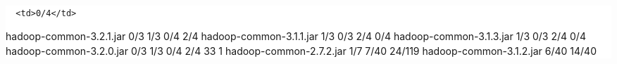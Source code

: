       <td>0/4</td>
   </tr>
   <tr>
      <td></td>
      <td></td>
      <td></td>
      <td></td>
     <td></td>
      <td></td>
      <td>hadoop-common-3.2.1.jar</td>
      <td>0/3</td>
      <td>1/3</td>
      <td>0/4</td>
      <td>2/4</td>
   </tr>
   <tr>
      <td></td>
      <td></td>
      <td></td>
      <td></td>
     <td></td>
      <td></td>
      <td>hadoop-common-3.1.1.jar</td>
      <td>1/3</td>
      <td>0/3</td>
      <td>2/4</td>
      <td>0/4</td>
   </tr>
   <tr>
      <td></td>
      <td></td>
      <td></td>
      <td></td>
     <td></td>
      <td></td>
      <td>hadoop-common-3.1.3.jar</td>
      <td>1/3</td>
      <td>0/3</td>
      <td>2/4</td>
      <td>0/4</td>
   </tr>
   <tr>
      <td></td>
      <td></td>
      <td></td>
      <td></td>
     <td></td>
      <td></td>
      <td>hadoop-common-3.2.0.jar</td>
      <td>0/3</td>
      <td>1/3</td>
      <td>0/4</td>
      <td>2/4</td>
   </tr>
   <tr>
      <td>33</td>
      <td>1</td>
      <td>hadoop-common-2.7.2.jar</td>
      <td>1/7</td>
      <td>7/40</td>
      <td>24/119</td>
      <td>hadoop-common-3.1.2.jar</td>
      <td>6/40</td>
      <td>14/40</td>